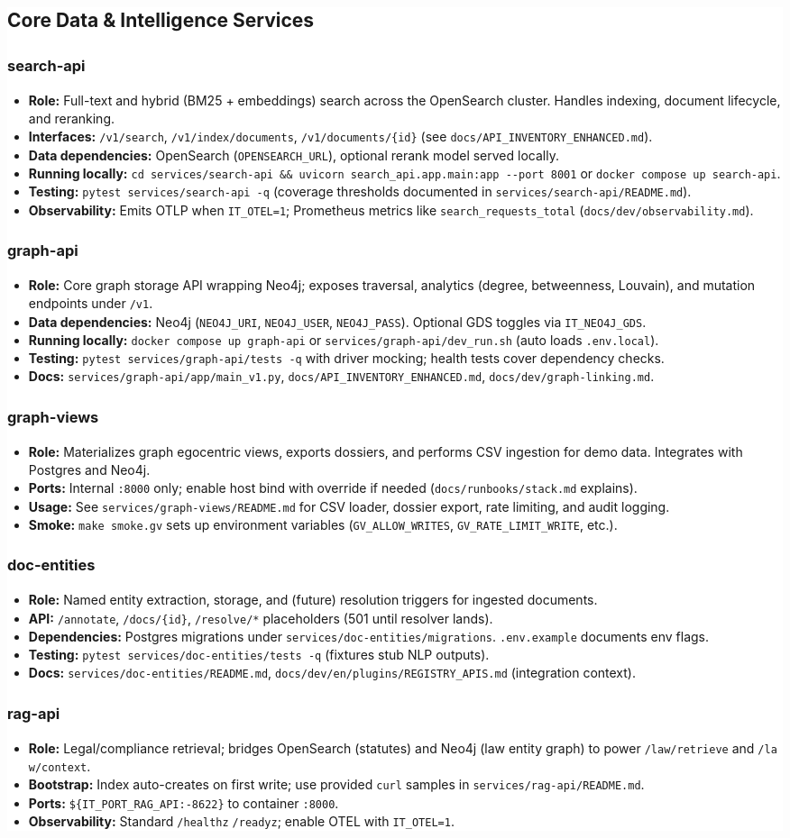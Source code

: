 ## Core Data & Intelligence Services

### search-api
- **Role:** Full-text and hybrid (BM25 + embeddings) search across the OpenSearch cluster. Handles indexing, document lifecycle, and reranking.
- **Interfaces:** `/v1/search`, `/v1/index/documents`, `/v1/documents/{id}` (see `docs/API_INVENTORY_ENHANCED.md`).
- **Data dependencies:** OpenSearch (`OPENSEARCH_URL`), optional rerank model served locally.
- **Running locally:** `cd services/search-api && uvicorn search_api.app.main:app --port 8001` or `docker compose up search-api`.
- **Testing:** `pytest services/search-api -q` (coverage thresholds documented in `services/search-api/README.md`).
- **Observability:** Emits OTLP when `IT_OTEL=1`; Prometheus metrics like `search_requests_total` (`docs/dev/observability.md`).

### graph-api
- **Role:** Core graph storage API wrapping Neo4j; exposes traversal, analytics (degree, betweenness, Louvain), and mutation endpoints under `/v1`.
- **Data dependencies:** Neo4j (`NEO4J_URI`, `NEO4J_USER`, `NEO4J_PASS`). Optional GDS toggles via `IT_NEO4J_GDS`.
- **Running locally:** `docker compose up graph-api` or `services/graph-api/dev_run.sh` (auto loads `.env.local`).
- **Testing:** `pytest services/graph-api/tests -q` with driver mocking; health tests cover dependency checks.
- **Docs:** `services/graph-api/app/main_v1.py`, `docs/API_INVENTORY_ENHANCED.md`, `docs/dev/graph-linking.md`.

### graph-views
- **Role:** Materializes graph egocentric views, exports dossiers, and performs CSV ingestion for demo data. Integrates with Postgres and Neo4j.
- **Ports:** Internal `:8000` only; enable host bind with override if needed (`docs/runbooks/stack.md` explains).
- **Usage:** See `services/graph-views/README.md` for CSV loader, dossier export, rate limiting, and audit logging.
- **Smoke:** `make smoke.gv` sets up environment variables (`GV_ALLOW_WRITES`, `GV_RATE_LIMIT_WRITE`, etc.).

### doc-entities
- **Role:** Named entity extraction, storage, and (future) resolution triggers for ingested documents.
- **API:** `/annotate`, `/docs/{id}`, `/resolve/*` placeholders (501 until resolver lands).
- **Dependencies:** Postgres migrations under `services/doc-entities/migrations`. `.env.example` documents env flags.
- **Testing:** `pytest services/doc-entities/tests -q` (fixtures stub NLP outputs).
- **Docs:** `services/doc-entities/README.md`, `docs/dev/en/plugins/REGISTRY_APIS.md` (integration context).

### rag-api
- **Role:** Legal/compliance retrieval; bridges OpenSearch (statutes) and Neo4j (law entity graph) to power `/law/retrieve` and `/law/context`.
- **Bootstrap:** Index auto-creates on first write; use provided `curl` samples in `services/rag-api/README.md`.
- **Ports:** `${IT_PORT_RAG_API:-8622}` to container `:8000`.
- **Observability:** Standard `/healthz` `/readyz`; enable OTEL with `IT_OTEL=1`.
